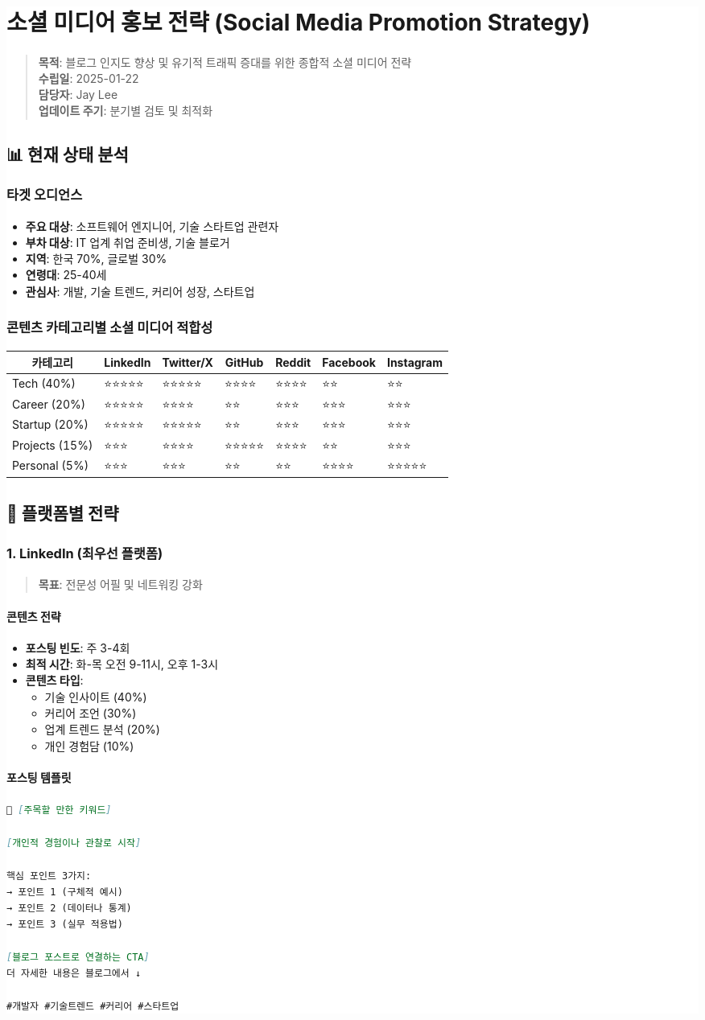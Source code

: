 # 소셜 미디어 홍보 전략 (Social Media Promotion Strategy)

> **목적**: 블로그 인지도 향상 및 유기적 트래픽 증대를 위한 종합적 소셜 미디어 전략  
> **수립일**: 2025-01-22  
> **담당자**: Jay Lee  
> **업데이트 주기**: 분기별 검토 및 최적화

## 📊 현재 상태 분석

### 타겟 오디언스
- **주요 대상**: 소프트웨어 엔지니어, 기술 스타트업 관련자
- **부차 대상**: IT 업계 취업 준비생, 기술 블로거
- **지역**: 한국 70%, 글로벌 30%
- **연령대**: 25-40세
- **관심사**: 개발, 기술 트렌드, 커리어 성장, 스타트업

### 콘텐츠 카테고리별 소셜 미디어 적합성
| 카테고리 | LinkedIn | Twitter/X | GitHub | Reddit | Facebook | Instagram |
|----------|----------|-----------|---------|---------|----------|-----------|
| Tech (40%) | ⭐⭐⭐⭐⭐ | ⭐⭐⭐⭐⭐ | ⭐⭐⭐⭐ | ⭐⭐⭐⭐ | ⭐⭐ | ⭐⭐ |
| Career (20%) | ⭐⭐⭐⭐⭐ | ⭐⭐⭐⭐ | ⭐⭐ | ⭐⭐⭐ | ⭐⭐⭐ | ⭐⭐⭐ |
| Startup (20%) | ⭐⭐⭐⭐⭐ | ⭐⭐⭐⭐⭐ | ⭐⭐ | ⭐⭐⭐ | ⭐⭐⭐ | ⭐⭐⭐ |
| Projects (15%) | ⭐⭐⭐ | ⭐⭐⭐⭐ | ⭐⭐⭐⭐⭐ | ⭐⭐⭐⭐ | ⭐⭐ | ⭐⭐⭐ |
| Personal (5%) | ⭐⭐⭐ | ⭐⭐⭐ | ⭐⭐ | ⭐⭐ | ⭐⭐⭐⭐ | ⭐⭐⭐⭐⭐ |

## 🎯 플랫폼별 전략

### 1. LinkedIn (최우선 플랫폼)
> **목표**: 전문성 어필 및 네트워킹 강화

#### 콘텐츠 전략
- **포스팅 빈도**: 주 3-4회
- **최적 시간**: 화-목 오전 9-11시, 오후 1-3시
- **콘텐츠 타입**:
  - 기술 인사이트 (40%)
  - 커리어 조언 (30%)
  - 업계 트렌드 분석 (20%)
  - 개인 경험담 (10%)

#### 포스팅 템플릿
```markdown
🚀 [주목할 만한 키워드]

[개인적 경험이나 관찰로 시작]

핵심 포인트 3가지:
→ 포인트 1 (구체적 예시)
→ 포인트 2 (데이터나 통계)
→ 포인트 3 (실무 적용법)

[블로그 포스트로 연결하는 CTA]
더 자세한 내용은 블로그에서 ↓

#개발자 #기술트렌드 #커리어 #스타트업
```
